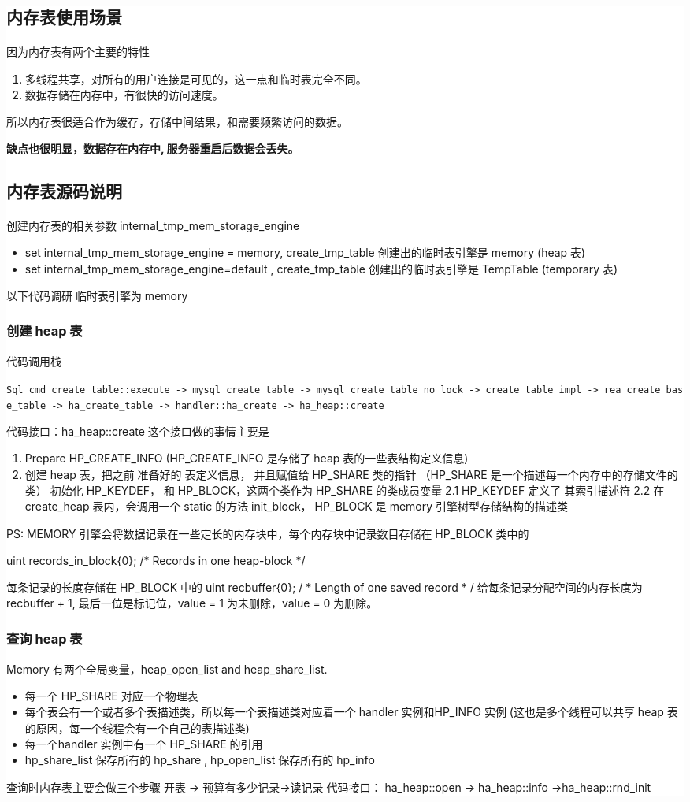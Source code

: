 ## 内存表使用场景
因为内存表有两个主要的特性

1. 多线程共享，对所有的用户连接是可见的，这一点和临时表完全不同。
2. 数据存储在内存中，有很快的访问速度。

所以内存表很适合作为缓存，存储中间结果，和需要频繁访问的数据。

**缺点也很明显，数据存在内存中, 服务器重启后数据会丢失。**

## 内存表源码说明
创建内存表的相关参数
 internal_tmp_mem_storage_engine

* set internal_tmp_mem_storage_engine = memory, create_tmp_table 创建出的临时表引擎是 memory (heap 表)
* set internal_tmp_mem_storage_engine=default , create_tmp_table
创建出的临时表引擎是 TempTable (temporary 表)

以下代码调研 临时表引擎为 memory

### 创建 heap 表
代码调用栈

`Sql_cmd_create_table::execute -> mysql_create_table -> mysql_create_table_no_lock -> create_table_impl -> rea_create_base_table -> ha_create_table -> handler::ha_create -> ha_heap::create
`

代码接口：ha_heap::create
这个接口做的事情主要是

1. Prepare HP_CREATE_INFO (HP_CREATE_INFO 是存储了 heap 表的一些表结构定义信息)
2. 创建 heap 表，把之前 准备好的 表定义信息， 并且赋值给 HP_SHARE 类的指针
 （HP_SHARE 是一个描述每一个内存中的存储文件的类）
初始化 HP_KEYDEF， 和 HP_BLOCK，这两个类作为 HP_SHARE 的类成员变量
 2.1 HP_KEYDEF 定义了 其索引描述符
 2.2 在create_heap 表内，会调用一个 static 的方法 init_block， 
 HP_BLOCK 是 memory 引擎树型存储结构的描述类

PS: MEMORY 引擎会将数据记录在一些定长的内存块中，每个内存块中记录数目存储在 HP_BLOCK 类中的

 uint records_in_block{0}; /* Records in one heap-block */

每条记录的长度存储在 HP_BLOCK 中的 uint recbuffer{0}; / * Length of one saved record * /
给每条记录分配空间的内存长度为 recbuffer + 1, 最后一位是标记位，value = 1 为未删除，value = 0 为删除。

### 查询 heap 表
Memory 有两个全局变量，heap_open_list and heap_share_list.

* 每一个 HP_SHARE 对应一个物理表
* 每个表会有一个或者多个表描述类，所以每一个表描述类对应着一个 handler 实例和HP_INFO 实例 (这也是多个线程可以共享 heap 表的原因，每一个线程会有一个自己的表描述类)
* 每一个handler 实例中有一个 HP_SHARE 的引用
* hp_share_list 保存所有的 hp_share , hp_open_list 保存所有的 hp_info

查询时内存表主要会做三个步骤
 开表 -> 预算有多少记录->读记录
代码接口： ha_heap::open -> ha_heap::info ->ha_heap::rnd_init
